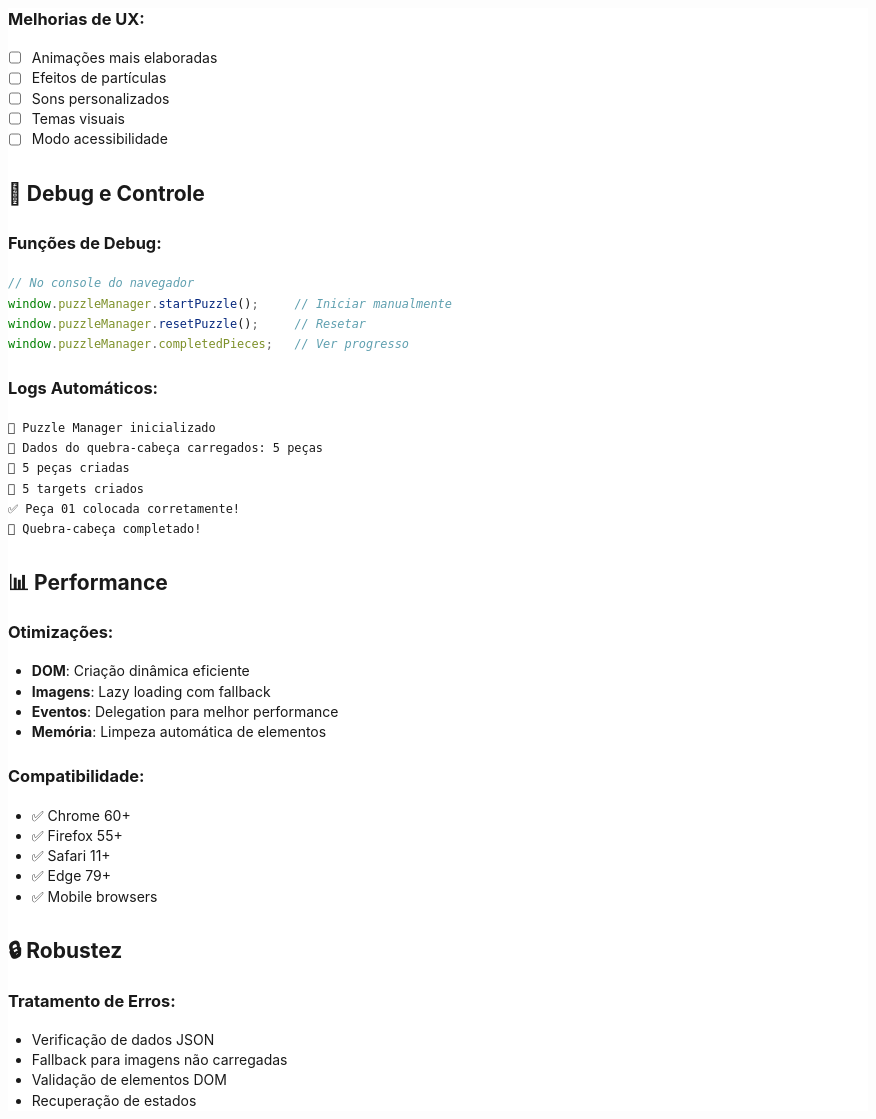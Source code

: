 ### **Melhorias de UX:**
- [ ] Animações mais elaboradas
- [ ] Efeitos de partículas
- [ ] Sons personalizados
- [ ] Temas visuais
- [ ] Modo acessibilidade

## 🐛 Debug e Controle

### **Funções de Debug:**
```javascript
// No console do navegador
window.puzzleManager.startPuzzle();     // Iniciar manualmente
window.puzzleManager.resetPuzzle();     // Resetar
window.puzzleManager.completedPieces;   // Ver progresso
```

### **Logs Automáticos:**
```
🧩 Puzzle Manager inicializado
🧩 Dados do quebra-cabeça carregados: 5 peças
🧩 5 peças criadas
🧩 5 targets criados
✅ Peça 01 colocada corretamente!
🎉 Quebra-cabeça completado!
```

## 📊 Performance

### **Otimizações:**
- **DOM**: Criação dinâmica eficiente
- **Imagens**: Lazy loading com fallback
- **Eventos**: Delegation para melhor performance
- **Memória**: Limpeza automática de elementos

### **Compatibilidade:**
- ✅ Chrome 60+
- ✅ Firefox 55+
- ✅ Safari 11+
- ✅ Edge 79+
- ✅ Mobile browsers

## 🔒 Robustez

### **Tratamento de Erros:**
- Verificação de dados JSON
- Fallback para imagens não carregadas
- Validação de elementos DOM
- Recuperação de estados
